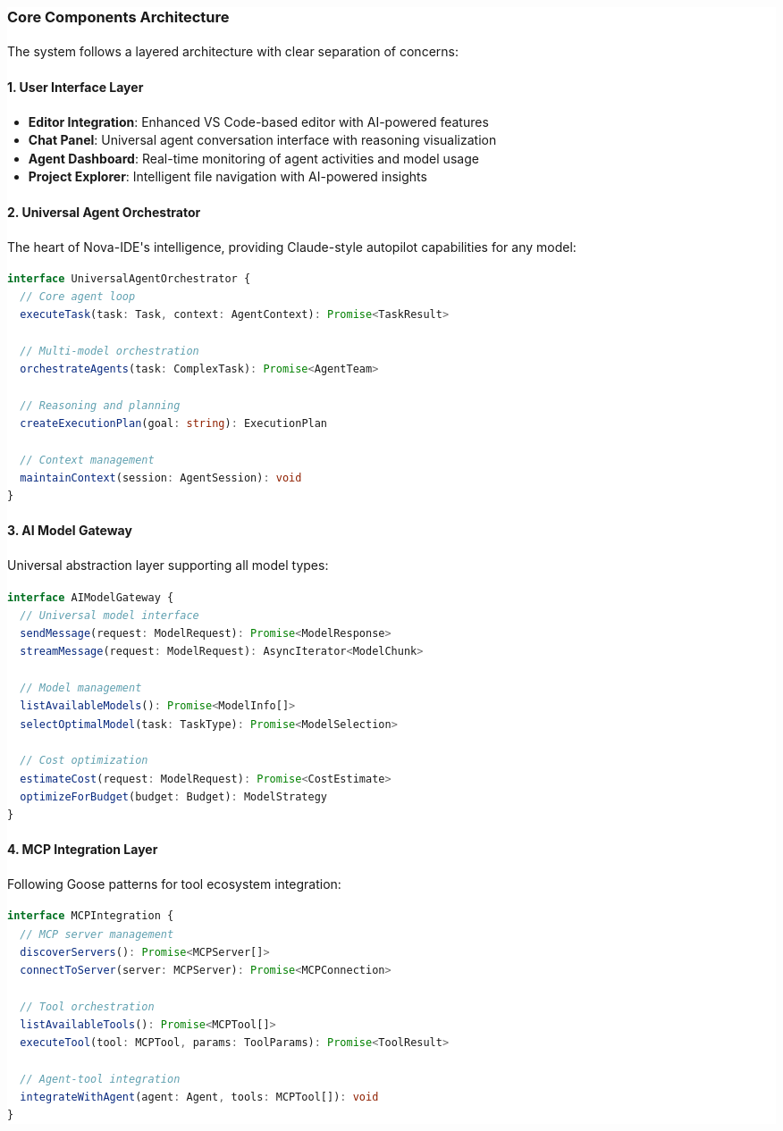 ### Core Components Architecture

The system follows a layered architecture with clear separation of concerns:

#### 1. User Interface Layer
- **Editor Integration**: Enhanced VS Code-based editor with AI-powered features
- **Chat Panel**: Universal agent conversation interface with reasoning visualization
- **Agent Dashboard**: Real-time monitoring of agent activities and model usage
- **Project Explorer**: Intelligent file navigation with AI-powered insights

#### 2. Universal Agent Orchestrator
The heart of Nova-IDE's intelligence, providing Claude-style autopilot capabilities for any model:

```typescript
interface UniversalAgentOrchestrator {
  // Core agent loop
  executeTask(task: Task, context: AgentContext): Promise<TaskResult>
  
  // Multi-model orchestration
  orchestrateAgents(task: ComplexTask): Promise<AgentTeam>
  
  // Reasoning and planning
  createExecutionPlan(goal: string): ExecutionPlan
  
  // Context management
  maintainContext(session: AgentSession): void
}
```

#### 3. AI Model Gateway
Universal abstraction layer supporting all model types:

```typescript
interface AIModelGateway {
  // Universal model interface
  sendMessage(request: ModelRequest): Promise<ModelResponse>
  streamMessage(request: ModelRequest): AsyncIterator<ModelChunk>
  
  // Model management
  listAvailableModels(): Promise<ModelInfo[]>
  selectOptimalModel(task: TaskType): Promise<ModelSelection>
  
  // Cost optimization
  estimateCost(request: ModelRequest): Promise<CostEstimate>
  optimizeForBudget(budget: Budget): ModelStrategy
}
```

#### 4. MCP Integration Layer
Following Goose patterns for tool ecosystem integration:

```typescript
interface MCPIntegration {
  // MCP server management
  discoverServers(): Promise<MCPServer[]>
  connectToServer(server: MCPServer): Promise<MCPConnection>
  
  // Tool orchestration
  listAvailableTools(): Promise<MCPTool[]>
  executeTool(tool: MCPTool, params: ToolParams): Promise<ToolResult>
  
  // Agent-tool integration
  integrateWithAgent(agent: Agent, tools: MCPTool[]): void
}
```

